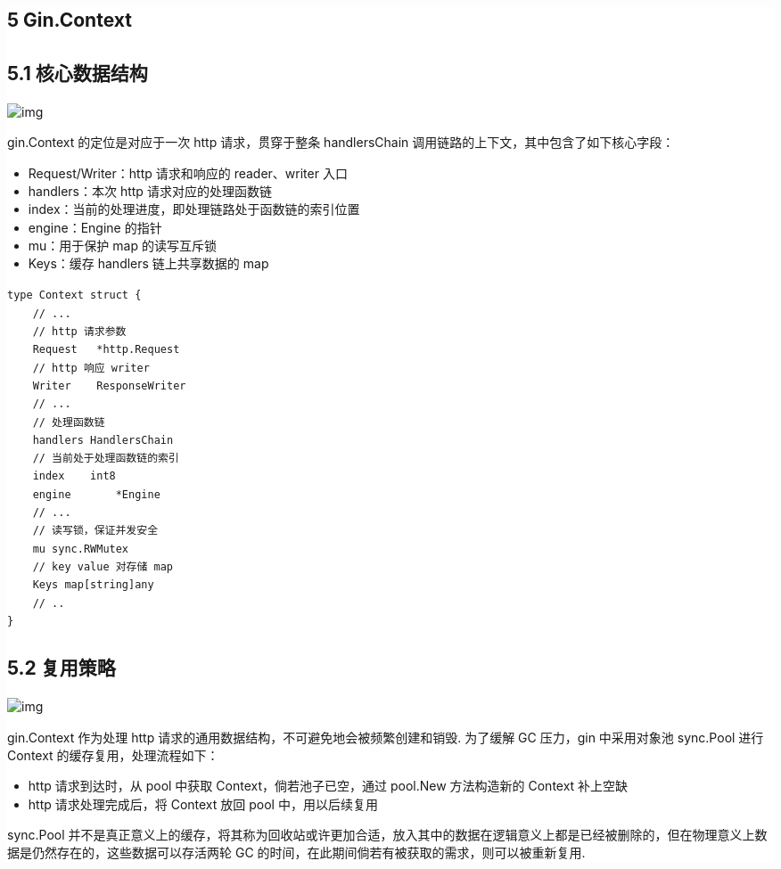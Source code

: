 ## 5 Gin.Context

## 5.1 核心数据结构

![img](https://pic2.zhimg.com/v2-9c5a2c7a07f1062cdb00490f8b99eb09_1440w.jpg)



gin.Context 的定位是对应于一次 http 请求，贯穿于整条 handlersChain 调用链路的上下文，其中包含了如下核心字段：

- Request/Writer：http 请求和响应的 reader、writer 入口
- handlers：本次 http 请求对应的处理函数链
- index：当前的处理进度，即处理链路处于函数链的索引位置
- engine：Engine 的指针
- mu：用于保护 map 的读写互斥锁
- Keys：缓存 handlers 链上共享数据的 map

```text
type Context struct {
    // ...
    // http 请求参数
    Request   *http.Request
    // http 响应 writer
    Writer    ResponseWriter
    // ...
    // 处理函数链
    handlers HandlersChain
    // 当前处于处理函数链的索引
    index    int8
    engine       *Engine
    // ...
    // 读写锁，保证并发安全
    mu sync.RWMutex
    // key value 对存储 map
    Keys map[string]any
    // ..
}
```

## 5.2 复用策略

![img](https://pic3.zhimg.com/v2-5ed7c23036316b8267d0f172d2a2a596_1440w.jpg)



gin.Context 作为处理 http 请求的通用数据结构，不可避免地会被频繁创建和销毁. 为了缓解 GC 压力，gin 中采用对象池 sync.Pool 进行 Context 的缓存复用，处理流程如下：

- http 请求到达时，从 pool 中获取 Context，倘若池子已空，通过 pool.New 方法构造新的 Context 补上空缺
- http 请求处理完成后，将 Context 放回 pool 中，用以后续复用

sync.Pool 并不是真正意义上的缓存，将其称为回收站或许更加合适，放入其中的数据在逻辑意义上都是已经被删除的，但在物理意义上数据是仍然存在的，这些数据可以存活两轮 GC 的时间，在此期间倘若有被获取的需求，则可以被重新复用.
